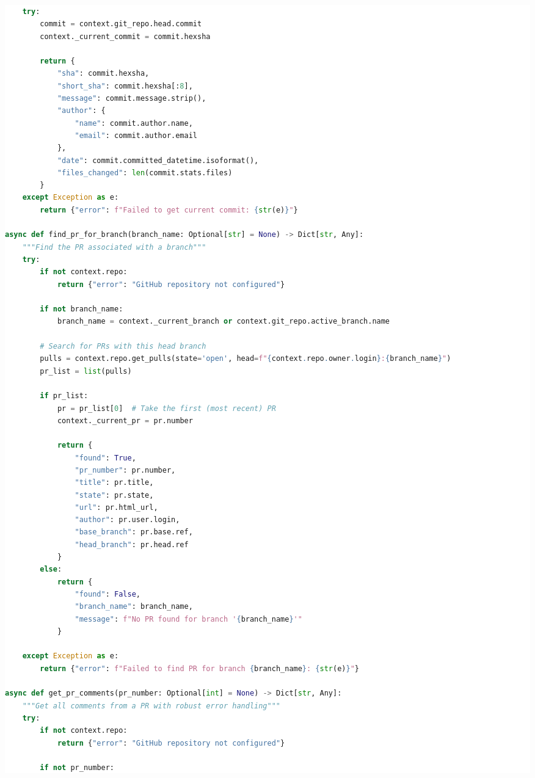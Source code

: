 ```python
    try:
        commit = context.git_repo.head.commit
        context._current_commit = commit.hexsha
        
        return {
            "sha": commit.hexsha,
            "short_sha": commit.hexsha[:8],
            "message": commit.message.strip(),
            "author": {
                "name": commit.author.name,
                "email": commit.author.email
            },
            "date": commit.committed_datetime.isoformat(),
            "files_changed": len(commit.stats.files)
        }
    except Exception as e:
        return {"error": f"Failed to get current commit: {str(e)}"}

async def find_pr_for_branch(branch_name: Optional[str] = None) -> Dict[str, Any]:
    """Find the PR associated with a branch"""
    try:
        if not context.repo:
            return {"error": "GitHub repository not configured"}
            
        if not branch_name:
            branch_name = context._current_branch or context.git_repo.active_branch.name
        
        # Search for PRs with this head branch
        pulls = context.repo.get_pulls(state='open', head=f"{context.repo.owner.login}:{branch_name}")
        pr_list = list(pulls)
        
        if pr_list:
            pr = pr_list[0]  # Take the first (most recent) PR
            context._current_pr = pr.number
            
            return {
                "found": True,
                "pr_number": pr.number,
                "title": pr.title,
                "state": pr.state,
                "url": pr.html_url,
                "author": pr.user.login,
                "base_branch": pr.base.ref,
                "head_branch": pr.head.ref
            }
        else:
            return {
                "found": False,
                "branch_name": branch_name,
                "message": f"No PR found for branch '{branch_name}'"
            }
            
    except Exception as e:
        return {"error": f"Failed to find PR for branch {branch_name}: {str(e)}"}

async def get_pr_comments(pr_number: Optional[int] = None) -> Dict[str, Any]:
    """Get all comments from a PR with robust error handling"""
    try:
        if not context.repo:
            return {"error": "GitHub repository not configured"}
            
        if not pr_number:
```